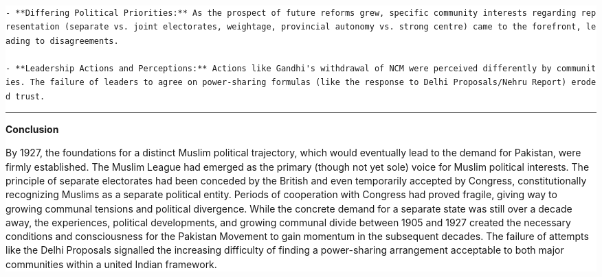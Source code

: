     - **Differing Political Priorities:** As the prospect of future reforms grew, specific community interests regarding representation (separate vs. joint electorates, weightage, provincial autonomy vs. strong centre) came to the forefront, leading to disagreements.
        
    - **Leadership Actions and Perceptions:** Actions like Gandhi's withdrawal of NCM were perceived differently by communities. The failure of leaders to agree on power-sharing formulas (like the response to Delhi Proposals/Nehru Report) eroded trust.
        

---

**Conclusion**

By 1927, the foundations for a distinct Muslim political trajectory, which would eventually lead to the demand for Pakistan, were firmly established. The Muslim League had emerged as the primary (though not yet sole) voice for Muslim political interests. The principle of separate electorates had been conceded by the British and even temporarily accepted by Congress, constitutionally recognizing Muslims as a separate political entity. Periods of cooperation with Congress had proved fragile, giving way to growing communal tensions and political divergence. While the concrete demand for a separate state was still over a decade away, the experiences, political developments, and growing communal divide between 1905 and 1927 created the necessary conditions and consciousness for the Pakistan Movement to gain momentum in the subsequent decades. The failure of attempts like the Delhi Proposals signalled the increasing difficulty of finding a power-sharing arrangement acceptable to both major communities within a united Indian framework.
